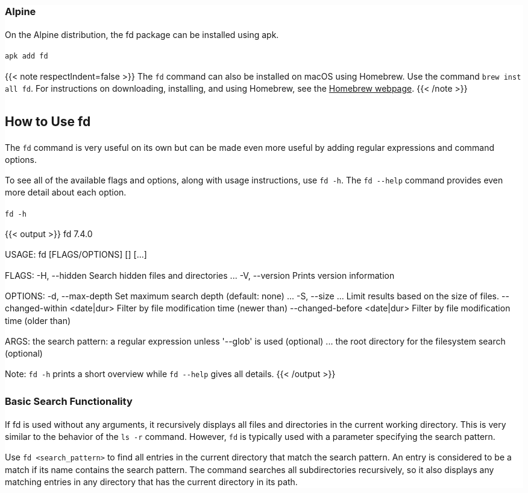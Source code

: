 ### Alpine

On the Alpine distribution, the fd package can be installed using apk.

    apk add fd

{{< note respectIndent=false >}}
The `fd` command can also be installed on macOS using Homebrew. Use the command `brew install fd`. For instructions on downloading, installing, and using Homebrew, see the [Homebrew webpage](https://brew.sh/).
{{< /note >}}

## How to Use fd

The `fd` command is very useful on its own but can be made even more useful by adding regular expressions and command options.

To see all of the available flags and options, along with usage instructions, use `fd -h`. The `fd --help` command provides even more detail about each option.

    fd -h

{{< output >}}
fd 7.4.0

USAGE:
    fd [FLAGS/OPTIONS] [<pattern>] [<path>...]

FLAGS:
    -H, --hidden            Search hidden files and directories
...
    -V, --version           Prints version information

OPTIONS:
    -d, --max-depth <depth>            Set maximum search depth (default: none)
...
    -S, --size <size>...               Limit results based on the size of files.
        --changed-within <date|dur>    Filter by file modification time (newer than)
        --changed-before <date|dur>    Filter by file modification time (older than)

ARGS:
    <pattern>    the search pattern: a regular expression unless '--glob' is used (optional)
    <path>...    the root directory for the filesystem search (optional)

Note: `fd -h` prints a short overview while `fd --help` gives all details.
{{< /output >}}

### Basic Search Functionality

If fd is used without any arguments, it recursively displays all files and directories in the current working directory. This is very similar to the behavior of the `ls -r` command. However, `fd` is typically used with a parameter specifying the search pattern.

Use `fd <search_pattern>` to find all entries in the current directory that match the search pattern. An entry is considered to be a match if its name contains the search pattern. The command searches all subdirectories recursively, so it also displays any matching entries in any directory that has the current directory in its path.
